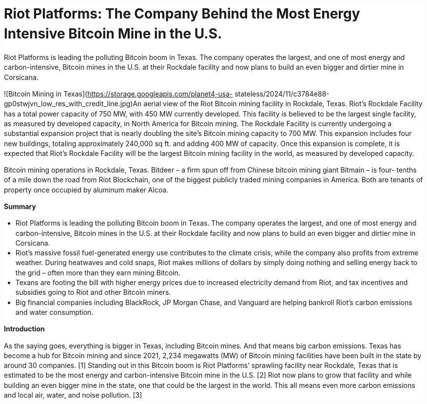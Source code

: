# Riot Platforms: The Company Behind the Most Energy Intensive Bitcoin Mine in the U.S.

Riot Platforms is leading the polluting Bitcoin boom in Texas. The company
operates the largest, and one of most energy and carbon-intensive, Bitcoin
mines in the U.S. at their Rockdale facility and now plans to build an even
bigger and dirtier mine in Corsicana.

![Bitcoin Mining in Texas](https://storage.googleapis.com/planet4-usa-
stateless/2024/11/c3784e88-gp0stwjvn_low_res_with_credit_line.jpg)An aerial
view of the Riot Bitcoin mining facility in Rockdale, Texas.
Riot’s Rockdale Facility has a total power capacity of 750 MW, with 450 MW
currently developed. This facility is believed to be the largest single
facility, as measured by developed capacity, in North America for Bitcoin
mining. The Rockdale Facility is currently undergoing a substantial expansion
project that is nearly doubling the site’s Bitcoin mining capacity to 700 MW.
This expansion includes four new buildings, totaling approximately 240,000 sq
ft. and adding 400 MW of capacity. Once this expansion is complete, it is
expected that Riot’s Rockdale Facility will be the largest Bitcoin mining
facility in the world, as measured by developed capacity.

Bitcoin mining operations in Rockdale, Texas.
Bitdeer – a firm spun off from Chinese bitcoin mining giant Bitmain – is four-
tenths of a mile down the road from Riot Blockchain, one of the biggest
publicly traded mining companies in America. Both are tenants of property once
occupied by aluminum maker Alcoa.

**Summary**

  * Riot Platforms is leading the polluting Bitcoin boom in Texas. The company operates the largest, and one of most energy and carbon-intensive, Bitcoin mines in the U.S. at their Rockdale facility and now plans to build an even bigger and dirtier mine in Corsicana.
  * Riot’s massive fossil fuel-generated energy use contributes to the climate crisis, while the company also profits from extreme weather. During heatwaves and cold snaps, Riot makes millions of dollars by simply doing nothing and selling energy back to the grid – often more than they earn mining Bitcoin.
  * Texans are footing the bill with higher energy prices due to increased electricity demand from Riot, and tax incentives and subsidies going to Riot and other Bitcoin miners.
  * Big financial companies including BlackRock, JP Morgan Chase, and Vanguard are helping bankroll Riot’s carbon emissions and water consumption.

**Introduction**

As the saying goes, everything is bigger in Texas, including Bitcoin mines.
And that means big carbon emissions. Texas has become a hub for Bitcoin mining
and since 2021, 2,234 megawatts (MW) of Bitcoin mining facilities have been
built in the state by around 30 companies. [1] Standing out in this Bitcoin
boom is Riot Platforms’ sprawling facility near Rockdale, Texas that is
estimated to be the most energy and carbon-intensive Bitcoin mine in the U.S.
[2] Riot now plans to grow that facility and while building an even bigger
mine in the state, one that could be the largest in the world. This all means
even more carbon emissions and local air, water, and noise pollution. [3]
